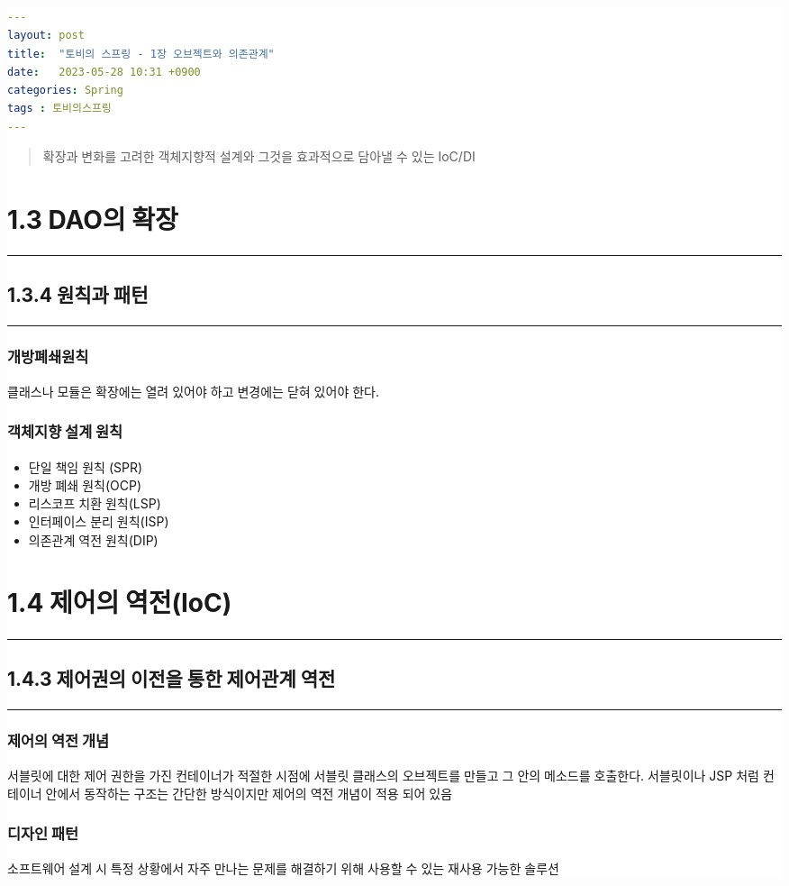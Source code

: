 ```yaml
---
layout: post
title:  "토비의 스프링 - 1장 오브젝트와 의존관계"
date:   2023-05-28 10:31 +0900
categories: Spring
tags : 토비의스프링
---
```


> 확장과 변화를 고려한 객체지향적 설계와 그것을 효과적으로 담아낼 수 있는 IoC/DI
>

# 1.3 DAO의 확장

---

## 1.3.4 원칙과 패턴

---

### 개방폐쇄원칙

클래스나 모듈은 확장에는 열려 있어야 하고 변경에는 닫혀 있어야 한다.

### 객체지향 설계 원칙

- 단일 책임 원칙 (SPR)
- 개방 폐쇄 원칙(OCP)
- 리스코프 치환 원칙(LSP)
- 인터페이스 분리 원칙(ISP)
- 의존관계 역전 원칙(DIP)

# 1.4 제어의 역전(IoC)

---

## 1.4.3 제어권의 이전을 통한 제어관계 역전

---

### 제어의 역전 개념

서블릿에 대한 제어 권한을 가진 컨테이너가 적절한 시점에 서블릿 클래스의 오브젝트를 만들고 그 안의 메소드를 호출한다. 서블릿이나 JSP 처럼 컨테이너 안에서 동작하는 구조는 간단한 방식이지만 제어의 역전 개념이 적용 되어 있음

### 디자인 패턴

소프트웨어 설계 시 특정 상황에서 자주 만나는 문제를 해결하기 위해 사용할 수 있는 재사용 가능한 솔루션

